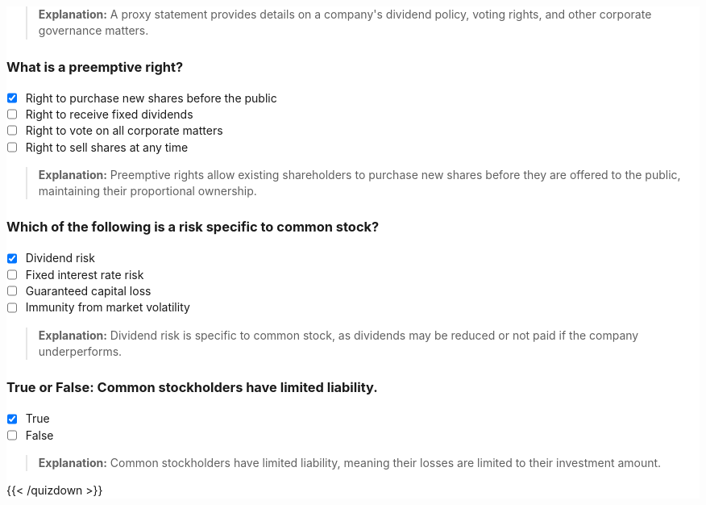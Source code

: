 > **Explanation:** A proxy statement provides details on a company's dividend policy, voting rights, and other corporate governance matters.

### What is a preemptive right?

- [x] Right to purchase new shares before the public
- [ ] Right to receive fixed dividends
- [ ] Right to vote on all corporate matters
- [ ] Right to sell shares at any time

> **Explanation:** Preemptive rights allow existing shareholders to purchase new shares before they are offered to the public, maintaining their proportional ownership.

### Which of the following is a risk specific to common stock?

- [x] Dividend risk
- [ ] Fixed interest rate risk
- [ ] Guaranteed capital loss
- [ ] Immunity from market volatility

> **Explanation:** Dividend risk is specific to common stock, as dividends may be reduced or not paid if the company underperforms.

### True or False: Common stockholders have limited liability.

- [x] True
- [ ] False

> **Explanation:** Common stockholders have limited liability, meaning their losses are limited to their investment amount.

{{< /quizdown >}}
